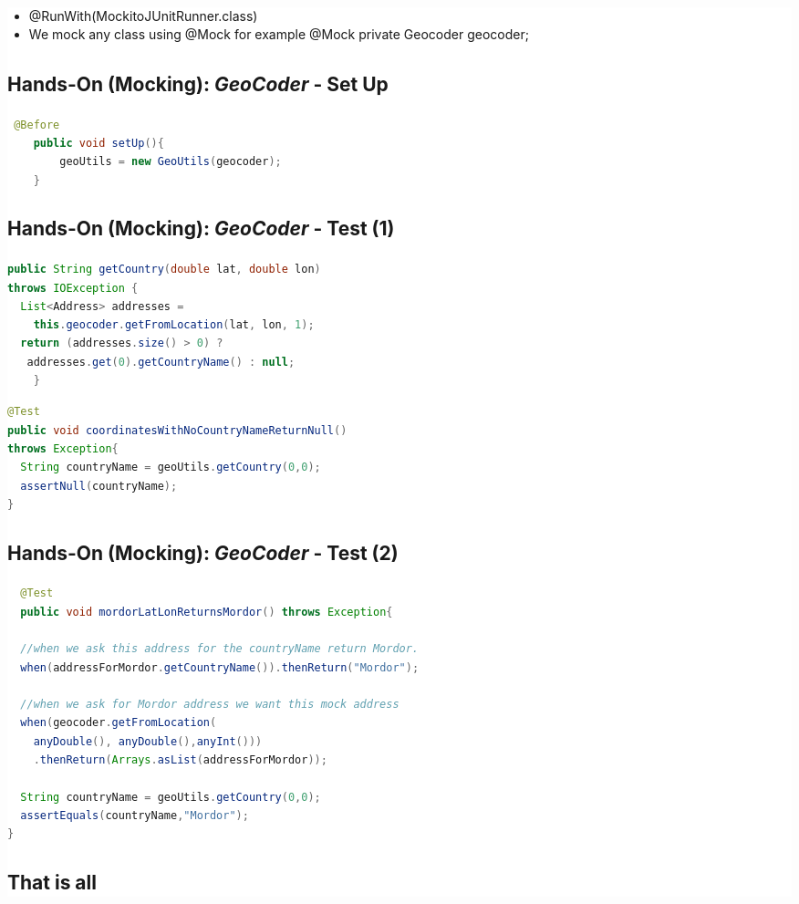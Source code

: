 * \@RunWith(MockitoJUnitRunner.class)
* We mock any class using \@Mock for example \@Mock private Geocoder geocoder;

Hands-On **(Mocking)**: _GeoCoder_ - Set Up
-----------------------------------------------

```java
 @Before
    public void setUp(){
        geoUtils = new GeoUtils(geocoder);
    }
```

Hands-On **(Mocking)**: _GeoCoder_ - Test (1)
-----------------------------------------------

```java
public String getCountry(double lat, double lon) 
throws IOException {
  List<Address> addresses = 
    this.geocoder.getFromLocation(lat, lon, 1);
  return (addresses.size() > 0) ?
   addresses.get(0).getCountryName() : null;
    }
```

```java
@Test
public void coordinatesWithNoCountryNameReturnNull() 
throws Exception{
  String countryName = geoUtils.getCountry(0,0);
  assertNull(countryName);
}
```

Hands-On **(Mocking)**: _GeoCoder_ - Test (2)
-----------------------------------------------

```java
  @Test
  public void mordorLatLonReturnsMordor() throws Exception{

  //when we ask this address for the countryName return Mordor.
  when(addressForMordor.getCountryName()).thenReturn("Mordor");

  //when we ask for Mordor address we want this mock address
  when(geocoder.getFromLocation(
    anyDouble(), anyDouble(),anyInt()))
    .thenReturn(Arrays.asList(addressForMordor));

  String countryName = geoUtils.getCountry(0,0);
  assertEquals(countryName,"Mordor");
}
```

That is all
------------------
